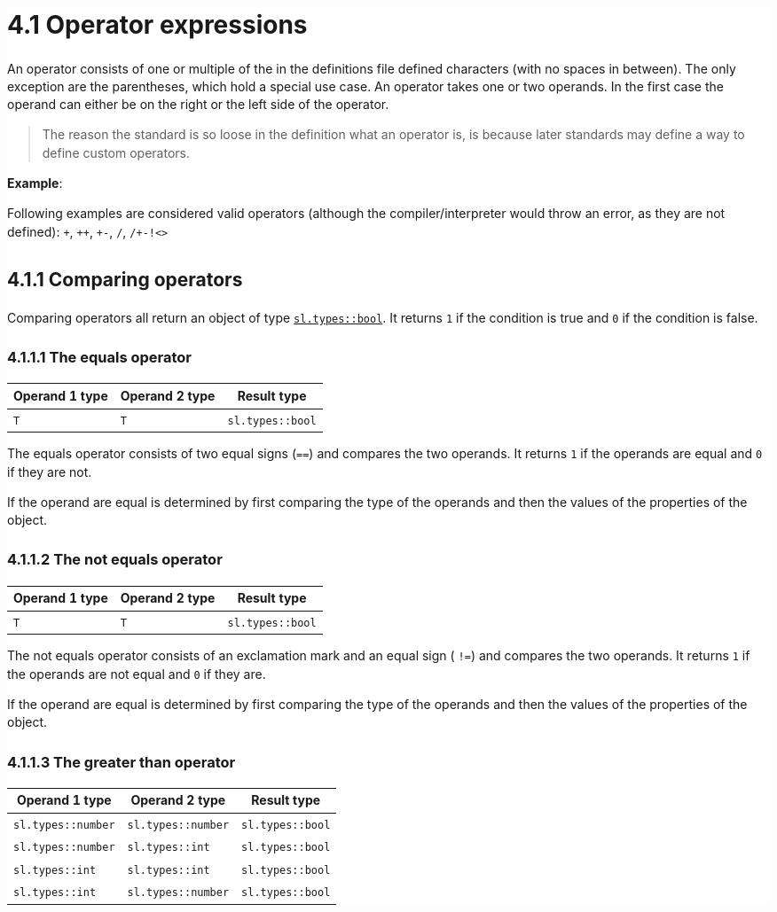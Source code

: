 # 4.1 Operator expressions

<code-block lang="BNF" src="definitions.bnf" include-lines="23" />

An operator consists of one or multiple of the in the definitions file defined characters (with no spaces in between). The only exception are the parentheses, which hold a special use case. An operator takes one or two operands. In the first case the operand can either be on the right or the left side of the operator.

> The reason the standard is so loose in the definition what an operator is, is because later standards may define a way
> to define custom operators.

**Example**:

Following examples are considered valid operators (although the compiler/interpreter would throw an error, as they are not defined):
`+`, `++`, `+-`, `/`, `/+-!<>`

## 4.1.1 Comparing operators

Comparing operators all return an object of type [`sl.types::bool`](TBD.md). It returns `1` if the condition is true and
`0` if the condition is false.

### 4.1.1.1 The equals operator

| Operand 1 type | Operand 2 type | Result type      |
|----------------|----------------|------------------|
| `T`            | `T`            | `sl.types::bool` |

The equals operator consists of two equal signs (`==`) and compares the two operands. It returns
`1` if the operands are equal and `0` if they are not.

If the operand are equal is determined by first comparing the type of the operands and then the values of the properties of the object.

### 4.1.1.2 The not equals operator

| Operand 1 type | Operand 2 type | Result type      |
|----------------|----------------|------------------|
| `T`            | `T`            | `sl.types::bool` |

The not equals operator consists of an exclamation mark and an equal sign (
`!=`) and compares the two operands. It returns `1` if the operands are not equal and `0` if they are.

If the operand are equal is determined by first comparing the type of the operands and then the values of the properties of the object.

### 4.1.1.3 The greater than operator

| Operand 1 type     | Operand 2 type     | Result type      |
|--------------------|--------------------|------------------|
| `sl.types::number` | `sl.types::number` | `sl.types::bool` |
| `sl.types::number` | `sl.types::int`    | `sl.types::bool` |
| `sl.types::int`    | `sl.types::int`    | `sl.types::bool` |
| `sl.types::int`    | `sl.types::number` | `sl.types::bool` |

